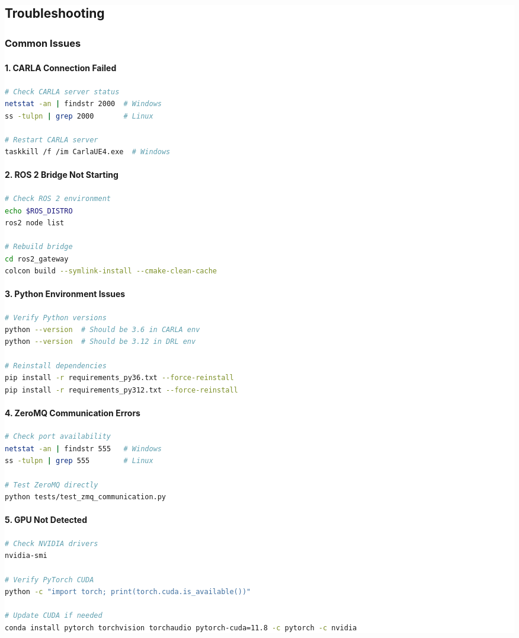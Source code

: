 ## Troubleshooting

### Common Issues

#### 1. CARLA Connection Failed
```bash
# Check CARLA server status
netstat -an | findstr 2000  # Windows
ss -tulpn | grep 2000       # Linux

# Restart CARLA server
taskkill /f /im CarlaUE4.exe  # Windows
```

#### 2. ROS 2 Bridge Not Starting
```bash
# Check ROS 2 environment
echo $ROS_DISTRO
ros2 node list

# Rebuild bridge
cd ros2_gateway
colcon build --symlink-install --cmake-clean-cache
```

#### 3. Python Environment Issues
```bash
# Verify Python versions
python --version  # Should be 3.6 in CARLA env
python --version  # Should be 3.12 in DRL env

# Reinstall dependencies
pip install -r requirements_py36.txt --force-reinstall
pip install -r requirements_py312.txt --force-reinstall
```

#### 4. ZeroMQ Communication Errors
```bash
# Check port availability
netstat -an | findstr 555   # Windows
ss -tulpn | grep 555        # Linux

# Test ZeroMQ directly
python tests/test_zmq_communication.py
```

#### 5. GPU Not Detected
```bash
# Check NVIDIA drivers
nvidia-smi

# Verify PyTorch CUDA
python -c "import torch; print(torch.cuda.is_available())"

# Update CUDA if needed
conda install pytorch torchvision torchaudio pytorch-cuda=11.8 -c pytorch -c nvidia
```
